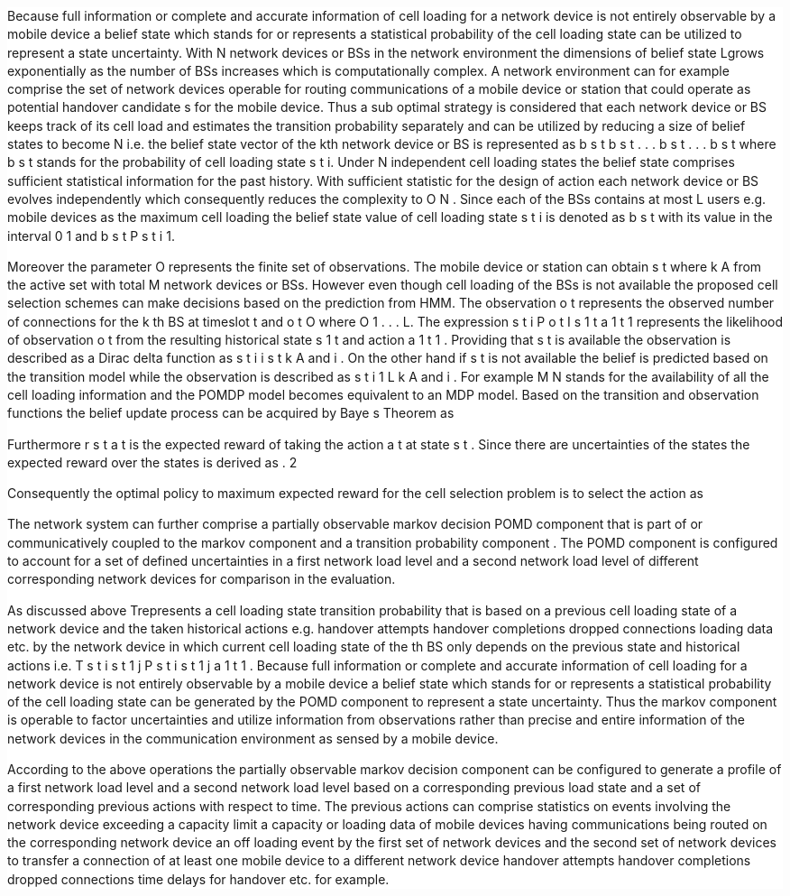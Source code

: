 Because full information or complete and accurate information of cell loading for a network device is not entirely observable by a mobile device a belief state which stands for or represents a statistical probability of the cell loading state can be utilized to represent a state uncertainty. With N network devices or BSs in the network environment the dimensions of belief state Lgrows exponentially as the number of BSs increases which is computationally complex. A network environment can for example comprise the set of network devices operable for routing communications of a mobile device or station that could operate as potential handover candidate s for the mobile device. Thus a sub optimal strategy is considered that each network device or BS keeps track of its cell load and estimates the transition probability separately and can be utilized by reducing a size of belief states to become N i.e. the belief state vector of the kth network device or BS is represented as b s t b s t . . . b s t . . . b s t where b s t stands for the probability of cell loading state s t i. Under N independent cell loading states the belief state comprises sufficient statistical information for the past history. With sufficient statistic for the design of action each network device or BS evolves independently which consequently reduces the complexity to O N . Since each of the BSs contains at most L users e.g. mobile devices as the maximum cell loading the belief state value of cell loading state s t i is denoted as b s t with its value in the interval 0 1 and b s t P s t i 1.

Moreover the parameter O represents the finite set of observations. The mobile device or station can obtain s t where k A from the active set with total M network devices or BSs. However even though cell loading of the BSs is not available the proposed cell selection schemes can make decisions based on the prediction from HMM. The observation o t represents the observed number of connections for the k th BS at timeslot t and o t O where O 1 . . . L. The expression s t i P o t I s 1 t a 1 t 1 represents the likelihood of observation o t from the resulting historical state s 1 t and action a 1 t 1 . Providing that s t is available the observation is described as a Dirac delta function as s t i i s t k A and i . On the other hand if s t is not available the belief is predicted based on the transition model while the observation is described as s t i 1 L k A and i . For example M N stands for the availability of all the cell loading information and the POMDP model becomes equivalent to an MDP model. Based on the transition and observation functions the belief update process can be acquired by Baye s Theorem as 

Furthermore r s t a t is the expected reward of taking the action a t at state s t . Since there are uncertainties of the states the expected reward over the states is derived as . 2 

Consequently the optimal policy to maximum expected reward for the cell selection problem is to select the action as

The network system can further comprise a partially observable markov decision POMD component that is part of or communicatively coupled to the markov component and a transition probability component . The POMD component is configured to account for a set of defined uncertainties in a first network load level and a second network load level of different corresponding network devices for comparison in the evaluation.

As discussed above Trepresents a cell loading state transition probability that is based on a previous cell loading state of a network device and the taken historical actions e.g. handover attempts handover completions dropped connections loading data etc. by the network device in which current cell loading state of the th BS only depends on the previous state and historical actions i.e. T s t i s t 1 j P s t i s t 1 j a 1 t 1 . Because full information or complete and accurate information of cell loading for a network device is not entirely observable by a mobile device a belief state which stands for or represents a statistical probability of the cell loading state can be generated by the POMD component to represent a state uncertainty. Thus the markov component is operable to factor uncertainties and utilize information from observations rather than precise and entire information of the network devices in the communication environment as sensed by a mobile device.

According to the above operations the partially observable markov decision component can be configured to generate a profile of a first network load level and a second network load level based on a corresponding previous load state and a set of corresponding previous actions with respect to time. The previous actions can comprise statistics on events involving the network device exceeding a capacity limit a capacity or loading data of mobile devices having communications being routed on the corresponding network device an off loading event by the first set of network devices and the second set of network devices to transfer a connection of at least one mobile device to a different network device handover attempts handover completions dropped connections time delays for handover etc. for example.
